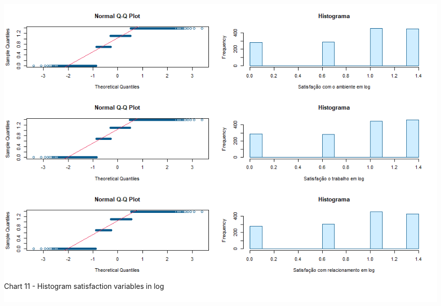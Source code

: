 <img  class="img-responsive" src="/img/projects/project002_23.png" alt="" title="Chart 11 - Histogram satisfaction variables in log"/>
</div>
<div class="col three caption">
	Chart 11 - Histogram satisfaction variables in log
</div>
<br/>


<div style="display: flex; justify-content: center;">
